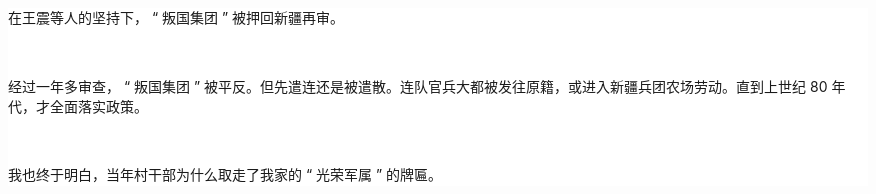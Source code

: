   <span class="s1">
   在王震等人的坚持下，
  </span>
  <span class="s2">
   “
  </span>
  <span class="s1">
   叛国集团
  </span>
  <span class="s2">
   ”
  </span>
  <span class="s1">
   被押回新疆再审。
  </span>
 </p>
 <p class="p1">
  <span class="s1">
  </span>
  <br/>
 </p>
 <p class="p2">
  <span class="s1">
   经过一年多审查，
  </span>
  <span class="s2">
   “
  </span>
  <span class="s1">
   叛国集团
  </span>
  <span class="s2">
   ”
  </span>
  <span class="s1">
   被平反。但先遣连还是被遣散。连队官兵大都被发往原籍，或进入新疆兵团农场劳动。直到上世纪
  </span>
  <span class="s2">
   80
  </span>
  <span class="s1">
   年代，才全面落实政策。
  </span>
 </p>
 <p class="p1">
  <span class="s1">
  </span>
  <br/>
 </p>
 <p class="p2">
  <span class="s1">
   我也终于明白，当年村干部为什么取走了我家的
  </span>
  <span class="s2">
   “
  </span>
  <span class="s1">
   光荣军属
  </span>
  <span class="s2">
   ”
  </span>
  <span class="s1">
   的牌匾。